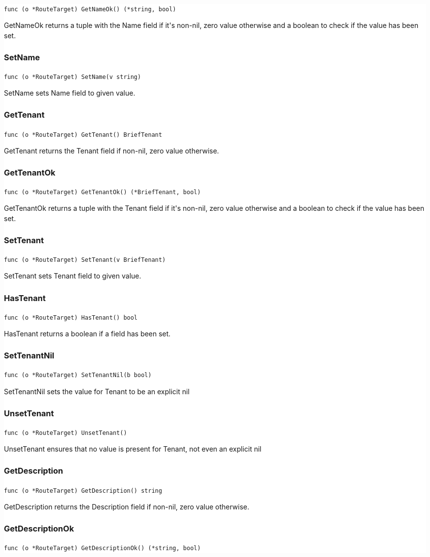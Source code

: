 `func (o *RouteTarget) GetNameOk() (*string, bool)`

GetNameOk returns a tuple with the Name field if it's non-nil, zero value otherwise
and a boolean to check if the value has been set.

### SetName

`func (o *RouteTarget) SetName(v string)`

SetName sets Name field to given value.


### GetTenant

`func (o *RouteTarget) GetTenant() BriefTenant`

GetTenant returns the Tenant field if non-nil, zero value otherwise.

### GetTenantOk

`func (o *RouteTarget) GetTenantOk() (*BriefTenant, bool)`

GetTenantOk returns a tuple with the Tenant field if it's non-nil, zero value otherwise
and a boolean to check if the value has been set.

### SetTenant

`func (o *RouteTarget) SetTenant(v BriefTenant)`

SetTenant sets Tenant field to given value.

### HasTenant

`func (o *RouteTarget) HasTenant() bool`

HasTenant returns a boolean if a field has been set.

### SetTenantNil

`func (o *RouteTarget) SetTenantNil(b bool)`

 SetTenantNil sets the value for Tenant to be an explicit nil

### UnsetTenant
`func (o *RouteTarget) UnsetTenant()`

UnsetTenant ensures that no value is present for Tenant, not even an explicit nil
### GetDescription

`func (o *RouteTarget) GetDescription() string`

GetDescription returns the Description field if non-nil, zero value otherwise.

### GetDescriptionOk

`func (o *RouteTarget) GetDescriptionOk() (*string, bool)`
